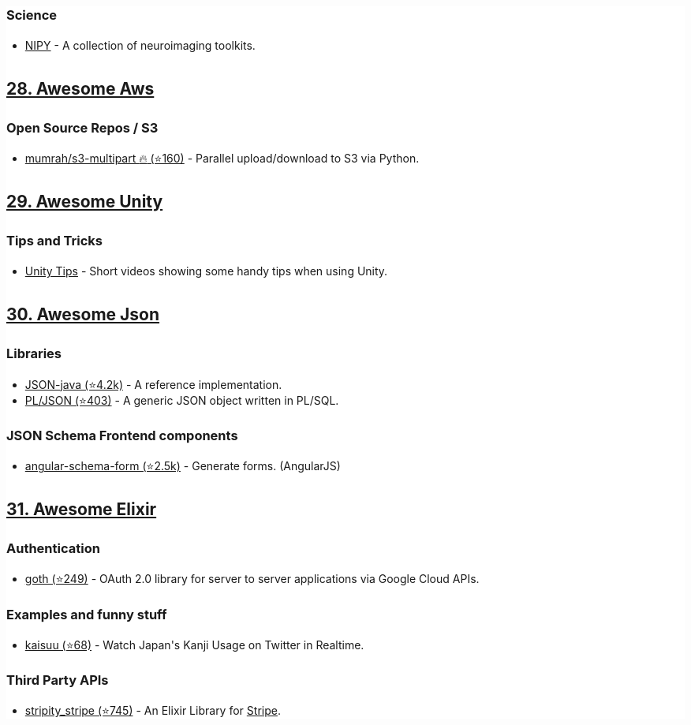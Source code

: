 ### Science

*   [NIPY](http://nipy.org) - A collection of neuroimaging toolkits.

## [28. Awesome Aws](/content/donnemartin/awesome-aws/week/README.md)

### Open Source Repos / S3

*   [mumrah/s3-multipart :fire: (⭐160)](https://github.com/mumrah/s3-multipart) - Parallel upload/download to S3 via Python.

## [29. Awesome Unity](/content/RyanNielson/awesome-unity/week/README.md)

### Tips and Tricks

*   [Unity Tips](https://unity3d.com/learn/tutorials/topics/tips) - Short videos showing some handy tips when using Unity.

## [30. Awesome Json](/content/burningtree/awesome-json/week/README.md)

### Libraries

*   [JSON-java (⭐4.2k)](https://github.com/stleary/JSON-java) - A reference implementation.
*   [PL/JSON (⭐403)](https://github.com/pljson/pljson) - A generic JSON object written in PL/SQL.

### JSON Schema Frontend components

*   [angular-schema-form (⭐2.5k)](https://github.com/json-schema-form/angular-schema-form) - Generate forms. (AngularJS)

## [31. Awesome Elixir](/content/h4cc/awesome-elixir/week/README.md)

### Authentication

*   [goth (⭐249)](https://github.com/peburrows/goth) - OAuth 2.0 library for server to server applications via Google Cloud APIs.

### Examples and funny stuff

*   [kaisuu (⭐68)](https://github.com/SebastianSzturo/kaisuu) - Watch Japan's Kanji Usage on Twitter in Realtime.

### Third Party APIs

*   [stripity\_stripe (⭐745)](https://github.com/robconery/stripity-stripe) - An Elixir Library for [Stripe](https://stripe.com/).
